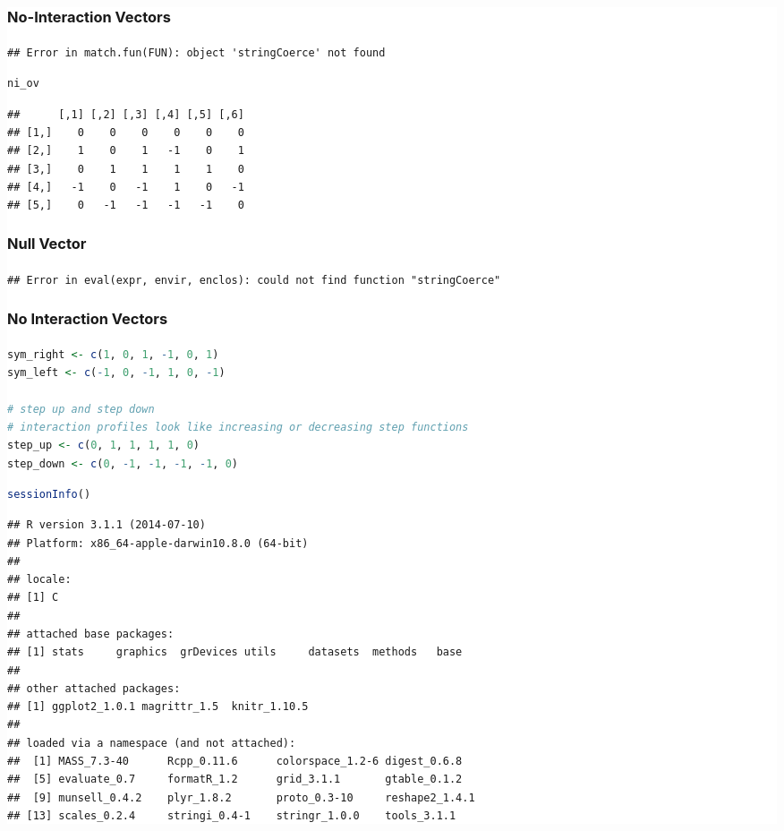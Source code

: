 ### No-Interaction Vectors

```
## Error in match.fun(FUN): object 'stringCoerce' not found
```

```r
ni_ov
```

```
##      [,1] [,2] [,3] [,4] [,5] [,6]
## [1,]    0    0    0    0    0    0
## [2,]    1    0    1   -1    0    1
## [3,]    0    1    1    1    1    0
## [4,]   -1    0   -1    1    0   -1
## [5,]    0   -1   -1   -1   -1    0
```

### Null Vector

```
## Error in eval(expr, envir, enclos): could not find function "stringCoerce"
```

### No Interaction Vectors

```r
sym_right <- c(1, 0, 1, -1, 0, 1)
sym_left <- c(-1, 0, -1, 1, 0, -1)

# step up and step down
# interaction profiles look like increasing or decreasing step functions
step_up <- c(0, 1, 1, 1, 1, 0)
step_down <- c(0, -1, -1, -1, -1, 0)
```




```r
sessionInfo()
```

```
## R version 3.1.1 (2014-07-10)
## Platform: x86_64-apple-darwin10.8.0 (64-bit)
## 
## locale:
## [1] C
## 
## attached base packages:
## [1] stats     graphics  grDevices utils     datasets  methods   base     
## 
## other attached packages:
## [1] ggplot2_1.0.1 magrittr_1.5  knitr_1.10.5 
## 
## loaded via a namespace (and not attached):
##  [1] MASS_7.3-40      Rcpp_0.11.6      colorspace_1.2-6 digest_0.6.8    
##  [5] evaluate_0.7     formatR_1.2      grid_3.1.1       gtable_0.1.2    
##  [9] munsell_0.4.2    plyr_1.8.2       proto_0.3-10     reshape2_1.4.1  
## [13] scales_0.2.4     stringi_0.4-1    stringr_1.0.0    tools_3.1.1
```

